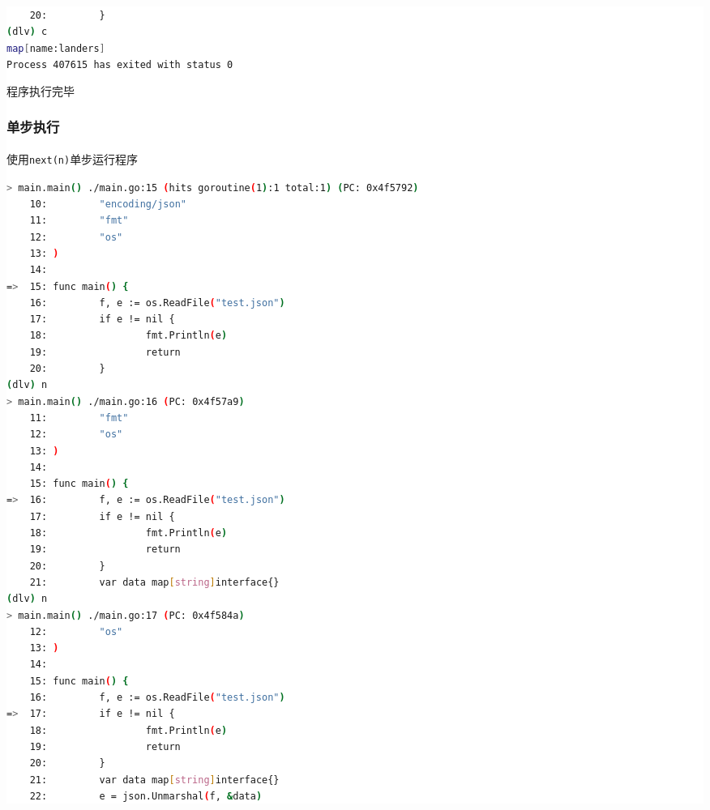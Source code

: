 ```bash
    20:         }
(dlv) c
map[name:landers]
Process 407615 has exited with status 0
```

程序执行完毕

### 单步执行

使用`next(n)`单步运行程序

```bash
> main.main() ./main.go:15 (hits goroutine(1):1 total:1) (PC: 0x4f5792)
    10:         "encoding/json"
    11:         "fmt"
    12:         "os"
    13: )
    14:
=>  15: func main() {
    16:         f, e := os.ReadFile("test.json")
    17:         if e != nil {
    18:                 fmt.Println(e)
    19:                 return
    20:         }
(dlv) n
> main.main() ./main.go:16 (PC: 0x4f57a9)
    11:         "fmt"
    12:         "os"
    13: )
    14:
    15: func main() {
=>  16:         f, e := os.ReadFile("test.json")
    17:         if e != nil {
    18:                 fmt.Println(e)
    19:                 return
    20:         }
    21:         var data map[string]interface{}
(dlv) n
> main.main() ./main.go:17 (PC: 0x4f584a)
    12:         "os"
    13: )
    14:
    15: func main() {
    16:         f, e := os.ReadFile("test.json")
=>  17:         if e != nil {
    18:                 fmt.Println(e)
    19:                 return
    20:         }
    21:         var data map[string]interface{}
    22:         e = json.Unmarshal(f, &data)
```
